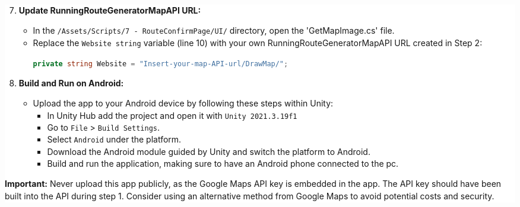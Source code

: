 7. **Update RunningRouteGeneratorMapAPI URL:**
   - In the `/Assets/Scripts/7 - RouteConfirmPage/UI/` directory, open the 'GetMapImage.cs' file.
   - Replace the `Website string` variable (line 10) with your own RunningRouteGeneratorMapAPI URL created in Step 2:
      ```csharp
      private string Website = "Insert-your-map-API-url/DrawMap/";
      ```

8. **Build and Run on Android:**
   - Upload the app to your Android device by following these steps within Unity:
      - In Unity Hub add the project and open it with `Unity 2021.3.19f1`
      - Go to `File` > `Build Settings`.
      - Select `Android` under the platform.
      - Download the Android module guided by Unity and switch the platform to Android.
      - Build and run the application, making sure to have an Android phone connected to the pc.

**Important:** Never upload this app publicly, as the Google Maps API key is embedded in the app. The API key should have been built into the API during step 1. Consider using an alternative method from Google Maps to avoid potential costs and security.
